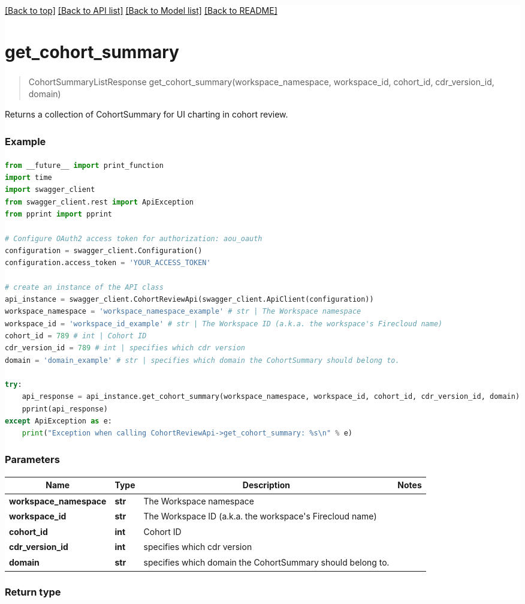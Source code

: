 [[Back to top]](#) [[Back to API list]](../README.md#documentation-for-api-endpoints) [[Back to Model list]](../README.md#documentation-for-models) [[Back to README]](../README.md)

# **get_cohort_summary**
> CohortSummaryListResponse get_cohort_summary(workspace_namespace, workspace_id, cohort_id, cdr_version_id, domain)



Returns a collection of CohortSummary for UI charting in cohort review.

### Example 
```python
from __future__ import print_function
import time
import swagger_client
from swagger_client.rest import ApiException
from pprint import pprint

# Configure OAuth2 access token for authorization: aou_oauth
configuration = swagger_client.Configuration()
configuration.access_token = 'YOUR_ACCESS_TOKEN'

# create an instance of the API class
api_instance = swagger_client.CohortReviewApi(swagger_client.ApiClient(configuration))
workspace_namespace = 'workspace_namespace_example' # str | The Workspace namespace
workspace_id = 'workspace_id_example' # str | The Workspace ID (a.k.a. the workspace's Firecloud name)
cohort_id = 789 # int | Cohort ID
cdr_version_id = 789 # int | specifies which cdr version
domain = 'domain_example' # str | specifies which domain the CohortSummary should belong to.

try: 
    api_response = api_instance.get_cohort_summary(workspace_namespace, workspace_id, cohort_id, cdr_version_id, domain)
    pprint(api_response)
except ApiException as e:
    print("Exception when calling CohortReviewApi->get_cohort_summary: %s\n" % e)
```

### Parameters

Name | Type | Description  | Notes
------------- | ------------- | ------------- | -------------
 **workspace_namespace** | **str**| The Workspace namespace | 
 **workspace_id** | **str**| The Workspace ID (a.k.a. the workspace&#39;s Firecloud name) | 
 **cohort_id** | **int**| Cohort ID | 
 **cdr_version_id** | **int**| specifies which cdr version | 
 **domain** | **str**| specifies which domain the CohortSummary should belong to. | 

### Return type
